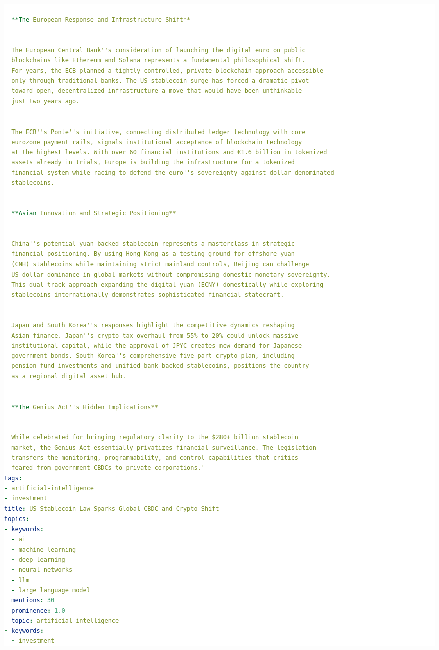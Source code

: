 ```yaml

  **The European Response and Infrastructure Shift**


  The European Central Bank''s consideration of launching the digital euro on public
  blockchains like Ethereum and Solana represents a fundamental philosophical shift.
  For years, the ECB planned a tightly controlled, private blockchain approach accessible
  only through traditional banks. The US stablecoin surge has forced a dramatic pivot
  toward open, decentralized infrastructure—a move that would have been unthinkable
  just two years ago.


  The ECB''s Ponte''s initiative, connecting distributed ledger technology with core
  eurozone payment rails, signals institutional acceptance of blockchain technology
  at the highest levels. With over 60 financial institutions and €1.6 billion in tokenized
  assets already in trials, Europe is building the infrastructure for a tokenized
  financial system while racing to defend the euro''s sovereignty against dollar-denominated
  stablecoins.


  **Asian Innovation and Strategic Positioning**


  China''s potential yuan-backed stablecoin represents a masterclass in strategic
  financial positioning. By using Hong Kong as a testing ground for offshore yuan
  (CNH) stablecoins while maintaining strict mainland controls, Beijing can challenge
  US dollar dominance in global markets without compromising domestic monetary sovereignty.
  This dual-track approach—expanding the digital yuan (ECNY) domestically while exploring
  stablecoins internationally—demonstrates sophisticated financial statecraft.


  Japan and South Korea''s responses highlight the competitive dynamics reshaping
  Asian finance. Japan''s crypto tax overhaul from 55% to 20% could unlock massive
  institutional capital, while the approval of JPYC creates new demand for Japanese
  government bonds. South Korea''s comprehensive five-part crypto plan, including
  pension fund investments and unified bank-backed stablecoins, positions the country
  as a regional digital asset hub.


  **The Genius Act''s Hidden Implications**


  While celebrated for bringing regulatory clarity to the $280+ billion stablecoin
  market, the Genius Act essentially privatizes financial surveillance. The legislation
  transfers the monitoring, programmability, and control capabilities that critics
  feared from government CBDCs to private corporations.'
tags:
- artificial-intelligence
- investment
title: US Stablecoin Law Sparks Global CBDC and Crypto Shift
topics:
- keywords:
  - ai
  - machine learning
  - deep learning
  - neural networks
  - llm
  - large language model
  mentions: 30
  prominence: 1.0
  topic: artificial intelligence
- keywords:
  - investment
```